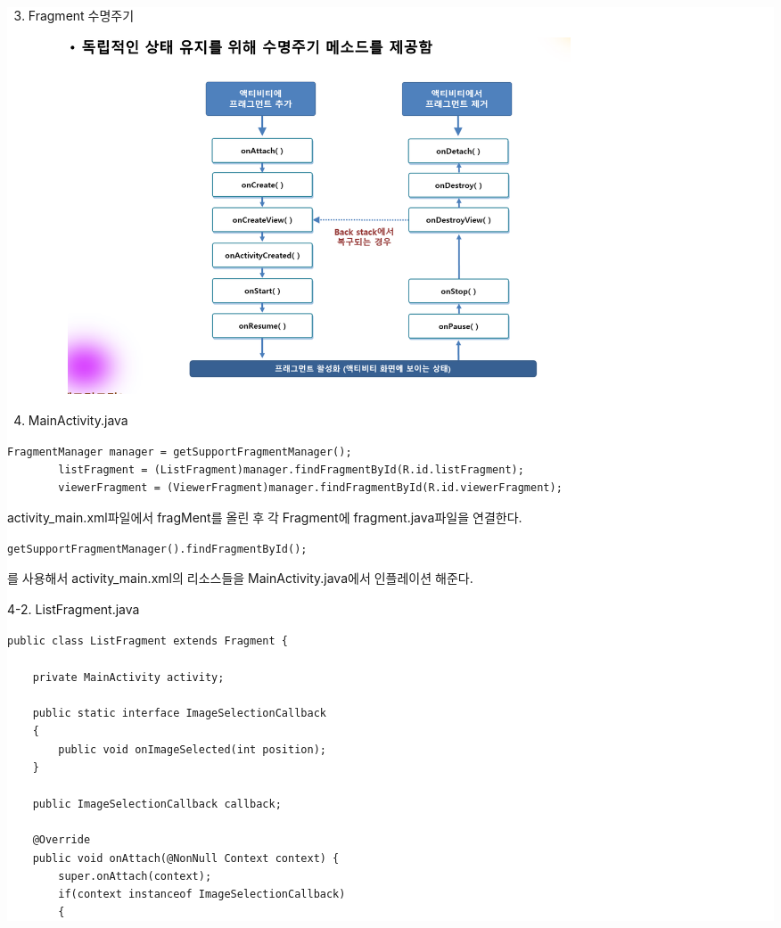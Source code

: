 3. Fragment 수명주기

<img src ="/PracticeImage/20200708 Fragment 03.PNG" width="700px" height="400px"></img>

4. MainActivity.java
```
FragmentManager manager = getSupportFragmentManager();
        listFragment = (ListFragment)manager.findFragmentById(R.id.listFragment);
        viewerFragment = (ViewerFragment)manager.findFragmentById(R.id.viewerFragment);
```

activity_main.xml파일에서 fragMent를 올린 후 각 Fragment에 fragment.java파일을 연결한다.
```
getSupportFragmentManager().findFragmentById();
```
를 사용해서 activity_main.xml의 리소스들을 MainActivity.java에서 인플레이션 해준다.

4-2. ListFragment.java
```
public class ListFragment extends Fragment {

    private MainActivity activity;

    public static interface ImageSelectionCallback
    {
        public void onImageSelected(int position);
    }

    public ImageSelectionCallback callback;

    @Override
    public void onAttach(@NonNull Context context) {
        super.onAttach(context);
        if(context instanceof ImageSelectionCallback)
        {
```